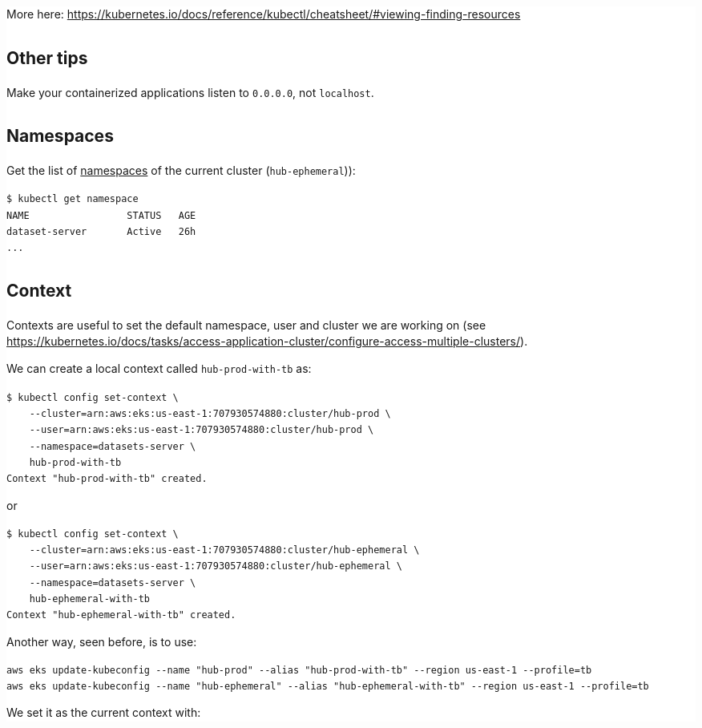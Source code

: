 More here: https://kubernetes.io/docs/reference/kubectl/cheatsheet/#viewing-finding-resources

## Other tips

Make your containerized applications listen to `0.0.0.0`, not `localhost`.

## Namespaces

Get the list of [namespaces](https://kubernetes.io/docs/concepts/overview/working-with-objects/namespaces/) of the current cluster (`hub-ephemeral`)):

```
$ kubectl get namespace
NAME                 STATUS   AGE
dataset-server       Active   26h
...
```

## Context

Contexts are useful to set the default namespace, user and cluster we are working on (see https://kubernetes.io/docs/tasks/access-application-cluster/configure-access-multiple-clusters/).

We can create a local context called `hub-prod-with-tb` as:

```
$ kubectl config set-context \
    --cluster=arn:aws:eks:us-east-1:707930574880:cluster/hub-prod \
    --user=arn:aws:eks:us-east-1:707930574880:cluster/hub-prod \
    --namespace=datasets-server \
    hub-prod-with-tb
Context "hub-prod-with-tb" created.
```

or

```
$ kubectl config set-context \
    --cluster=arn:aws:eks:us-east-1:707930574880:cluster/hub-ephemeral \
    --user=arn:aws:eks:us-east-1:707930574880:cluster/hub-ephemeral \
    --namespace=datasets-server \
    hub-ephemeral-with-tb
Context "hub-ephemeral-with-tb" created.
```

Another way, seen before, is to use:

```shell
aws eks update-kubeconfig --name "hub-prod" --alias "hub-prod-with-tb" --region us-east-1 --profile=tb
aws eks update-kubeconfig --name "hub-ephemeral" --alias "hub-ephemeral-with-tb" --region us-east-1 --profile=tb
```

We set it as the current context with:
